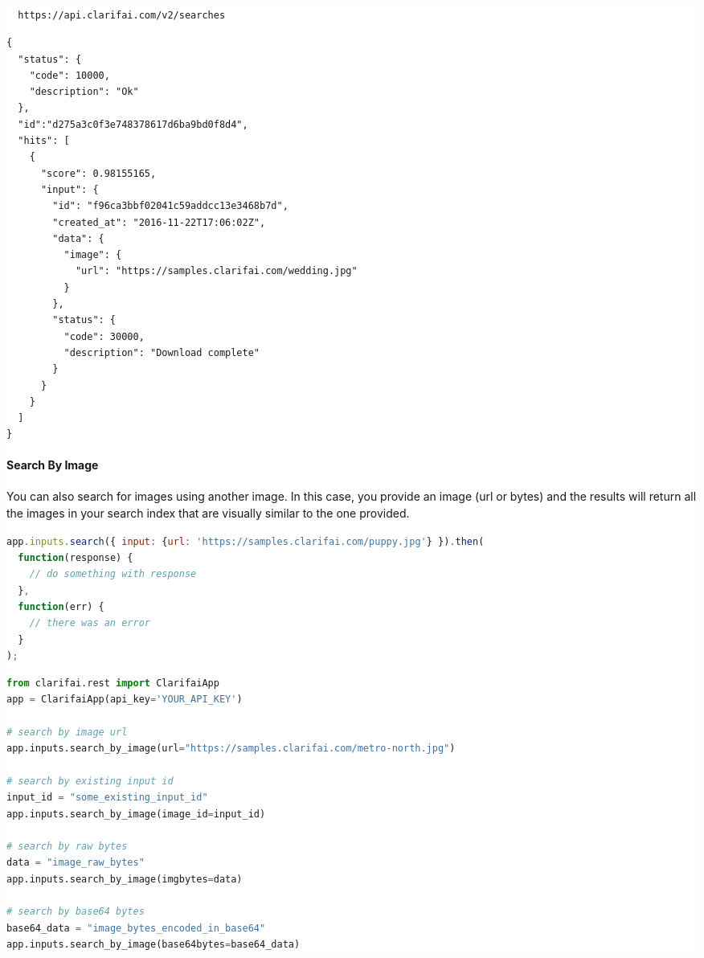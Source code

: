 ```text
  https://api.clarifai.com/v2/searches
```

```text
{
  "status": {
    "code": 10000,
    "description": "Ok"
  },
  "id":"d275a3c0f3e748378617d6ba9bd0f8d4",
  "hits": [
    {
      "score": 0.98155165,
      "input": {
        "id": "f96ca3bbf02041c59addcc13e3468b7d",
        "created_at": "2016-11-22T17:06:02Z",
        "data": {
          "image": {
            "url": "https://samples.clarifai.com/wedding.jpg"
          }
        },
        "status": {
          "code": 30000,
          "description": "Download complete"
        }
      }
    }
  ]
}
```

#### Search By Image

You can also search for images using another image. In this case, you provide an image \(url or bytes\) and the results will return all the images in your search index that are visually similar to the one provided.

```javascript
app.inputs.search({ input: {url: 'https://samples.clarifai.com/puppy.jpg'} }).then(
  function(response) {
    // do something with response
  },
  function(err) {
    // there was an error
  }
);
```

```python
from clarifai.rest import ClarifaiApp
app = ClarifaiApp(api_key='YOUR_API_KEY')

# search by image url
app.inputs.search_by_image(url="https://samples.clarifai.com/metro-north.jpg")

# search by existing input id
input_id = "some_existing_input_id"
app.inputs.search_by_image(image_id=input_id)

# search by raw bytes
data = "image_raw_bytes"
app.inputs.search_by_image(imgbytes=data)

# search by base64 bytes
base64_data = "image_bytes_encoded_in_base64"
app.inputs.search_by_image(base64bytes=base64_data)
```